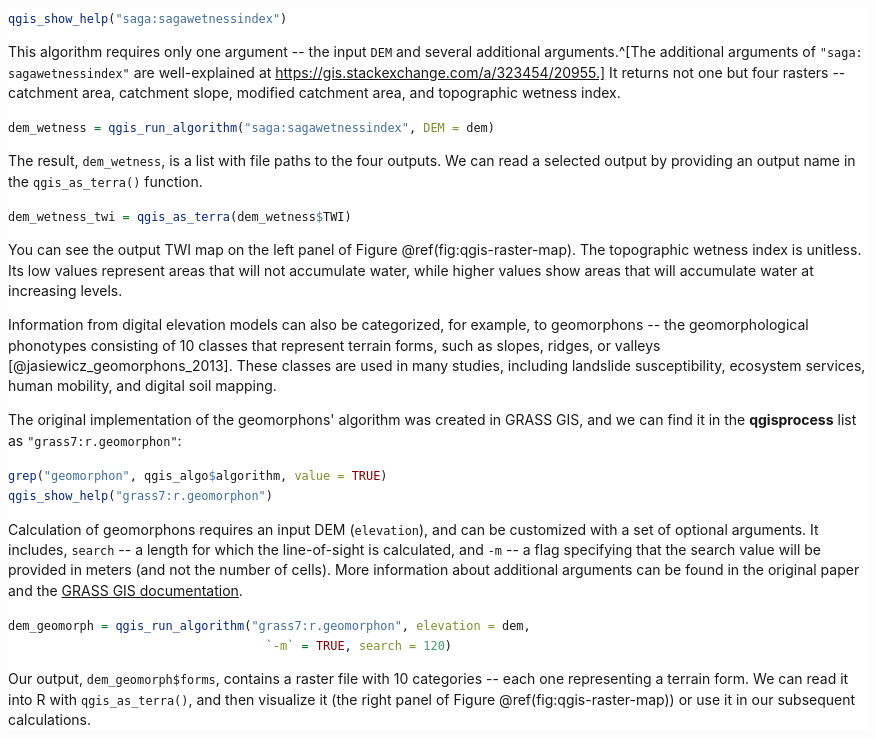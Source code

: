 
```r
qgis_show_help("saga:sagawetnessindex")
```

This algorithm requires only one argument -- the input `DEM` and several additional arguments.^[The additional arguments of `"saga:sagawetnessindex"` are well-explained at https://gis.stackexchange.com/a/323454/20955.]
It returns not one but four rasters -- catchment area, catchment slope, modified catchment area, and topographic wetness index.


```r
dem_wetness = qgis_run_algorithm("saga:sagawetnessindex", DEM = dem)
```

The result, `dem_wetness`, is a list with file paths to the four outputs.
We can read a selected output by providing an output name in the `qgis_as_terra()` function.


```r
dem_wetness_twi = qgis_as_terra(dem_wetness$TWI)
```

You can see the output TWI map on the left panel of Figure \@ref(fig:qgis-raster-map).
The topographic wetness index is unitless.
Its low values represent areas that will not accumulate water, while higher values show areas that will accumulate water at increasing levels.

Information from digital elevation models can also be categorized, for example, to geomorphons -- the geomorphological phonotypes consisting of 10 classes that represent terrain forms, such as slopes, ridges, or valleys [@jasiewicz_geomorphons_2013].
These classes are used in many studies, including landslide susceptibility, ecosystem services, human mobility, and digital soil mapping. 



The original implementation of the geomorphons' algorithm was created in GRASS GIS, and we can find it in the **qgisprocess** list as `"grass7:r.geomorphon"`:


```r
grep("geomorphon", qgis_algo$algorithm, value = TRUE)
qgis_show_help("grass7:r.geomorphon")
```

Calculation of geomorphons requires an input DEM (`elevation`), and can be customized with a set of optional arguments.
It includes, `search` -- a length for which the line-of-sight is calculated, and ``-m`` -- a flag specifying that the search value will be provided in meters (and not the number of cells).
More information about additional arguments can be found in the original paper and the [GRASS GIS documentation](https://grass.osgeo.org/grass78/manuals/r.geomorphon.html).


```r
dem_geomorph = qgis_run_algorithm("grass7:r.geomorphon", elevation = dem, 
                                    `-m` = TRUE, search = 120)
```

Our output, `dem_geomorph$forms`, contains a raster file with 10 categories -- each one representing a terrain form.
We can read it into R with `qgis_as_terra()`, and then visualize it (the right panel of Figure \@ref(fig:qgis-raster-map)) or use it in our subsequent calculations.
